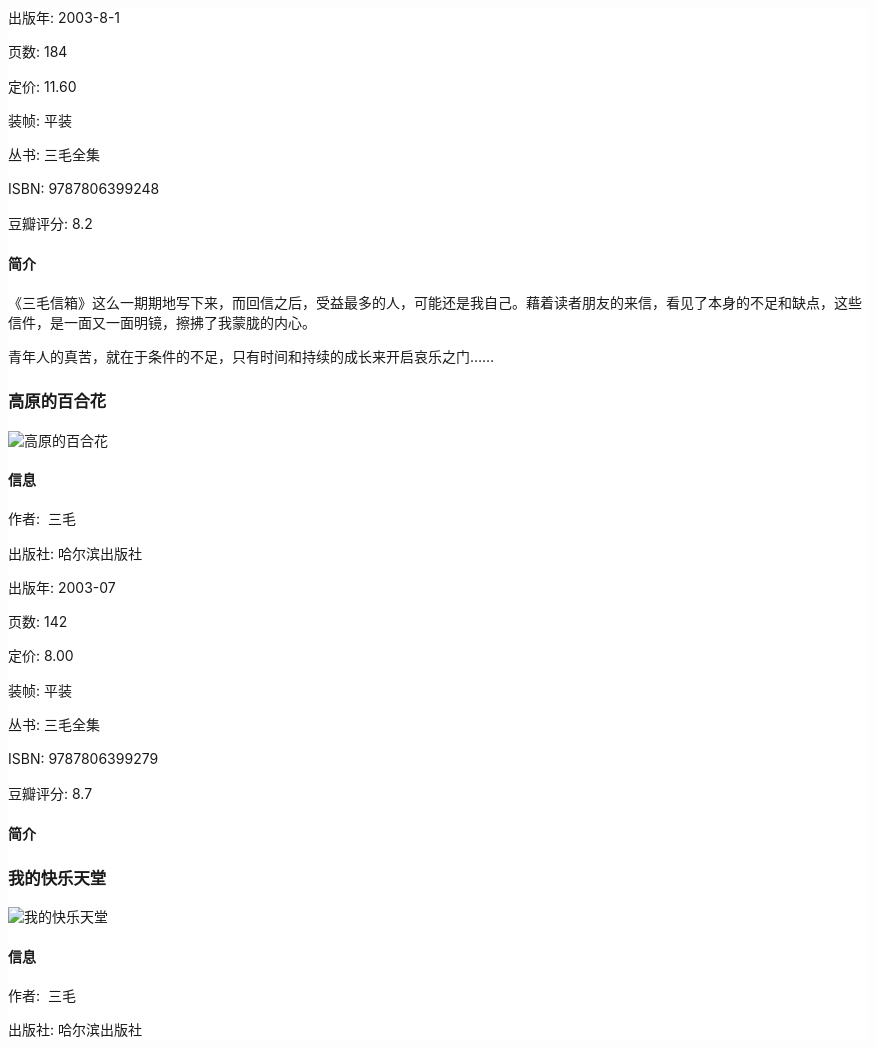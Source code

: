 出版年: 2003-8-1 

页数: 184 

定价: 11.60 

装帧: 平装 

丛书: 三毛全集 

ISBN: 9787806399248

豆瓣评分: 8.2

#### 简介

《三毛信箱》这么一期期地写下来，而回信之后，受益最多的人，可能还是我自己。藉着读者朋友的来信，看见了本身的不足和缺点，这些信件，是一面又一面明镜，擦拂了我蒙胧的内心。

青年人的真苦，就在于条件的不足，只有时间和持续的成长来开启哀乐之门……



### 高原的百合花

![高原的百合花](https://img3.doubanio.com/view/subject/l/public/s1793571.jpg)

#### 信息

作者:  三毛 

出版社: 哈尔滨出版社 

出版年: 2003-07 

页数: 142 

定价: 8.00 

装帧: 平装 

丛书: 三毛全集 

ISBN: 9787806399279

豆瓣评分: 8.7

#### 简介





### 我的快乐天堂

![我的快乐天堂](https://img3.doubanio.com/view/subject/l/public/s1100862.jpg)

#### 信息

作者:  三毛 

出版社: 哈尔滨出版社 
